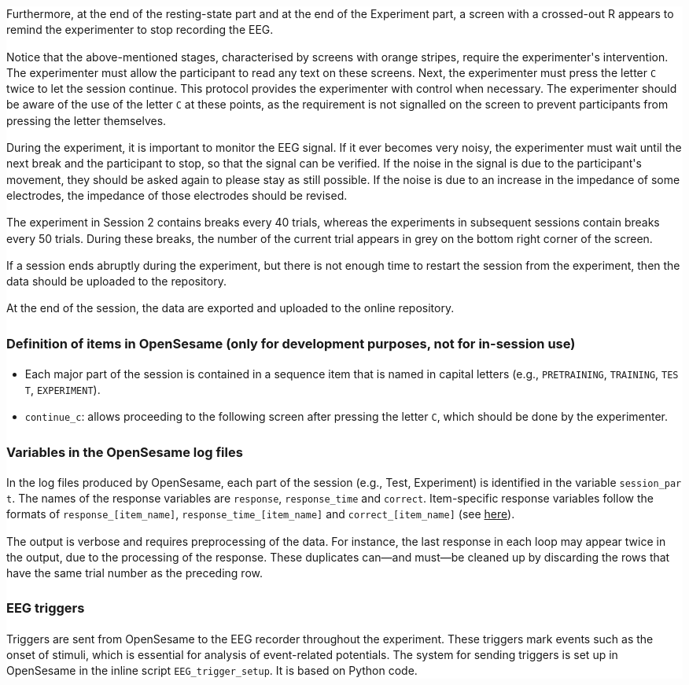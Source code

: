 Furthermore, at the end of the resting-state part and at the end of the Experiment part, a screen
with a crossed-out R appears to remind the experimenter to stop recording the EEG. 

Notice that the above-mentioned stages, characterised by screens with orange stripes, require the 
experimenter's intervention. The experimenter must allow the participant to read any text on these 
screens. Next, the experimenter must press the letter `C` twice to let the session continue. This 
protocol provides the experimenter with control when necessary. The experimenter should be aware 
of the use of the letter `C` at these points, as the requirement is not signalled on the screen 
to prevent participants from pressing the letter themselves. 

During the experiment, it is important to monitor the EEG signal. If it ever becomes very noisy, 
the experimenter must wait until the next break and the participant to stop, so that the signal 
can be verified. If the noise in the signal is due to the participant's movement, they should be 
asked again to please stay as still possible. If the noise is due to an increase in the 
impedance of some electrodes, the impedance of those electrodes should be revised.

The experiment in Session 2 contains breaks every 40 trials, whereas the experiments in subsequent 
sessions contain breaks every 50 trials. During these breaks, the number of the current trial 
appears in grey on the bottom right corner of the screen.

If a session ends abruptly during the experiment, but there is not enough time to restart the 
session from the experiment, then the data should be uploaded to the repository.

At the end of the session, the data are exported and uploaded to the online repository.


### Definition of items in OpenSesame (only for development purposes, not for in-session use)

  - Each major part of the session is contained in a sequence item that is named in capital 
     letters (e.g., `PRETRAINING`, `TRAINING`, `TEST`, `EXPERIMENT`).

  - `continue_c`: allows proceeding to the following screen after pressing the letter `C`, 
     which should be done by the experimenter. 

### Variables in the OpenSesame log files

In the log files produced by OpenSesame, each part of the session (e.g., Test, Experiment) is 
identified in the variable `session_part`. The names of the response variables are `response`,
`response_time` and `correct`. Item-specific response variables follow the formats of 
`response_[item_name]`, `response_time_[item_name]` and `correct_[item_name]` 
(see [here](https://osdoc.cogsci.nl/3.3/manual/variables/#response-variables)).

The output is verbose and requires preprocessing of the data. For instance, the last response 
in each loop may appear twice in the output, due to the processing of the response. These 
duplicates can—and must—be cleaned up by discarding the rows that have the same trial number
as the preceding row.


### EEG triggers

Triggers are sent from OpenSesame to the EEG recorder throughout the experiment. These triggers 
mark events such as the onset of stimuli, which is essential for analysis of event-related 
potentials. The system for sending triggers is set up in OpenSesame in the inline script 
`EEG_trigger_setup`. It is based on Python code.
